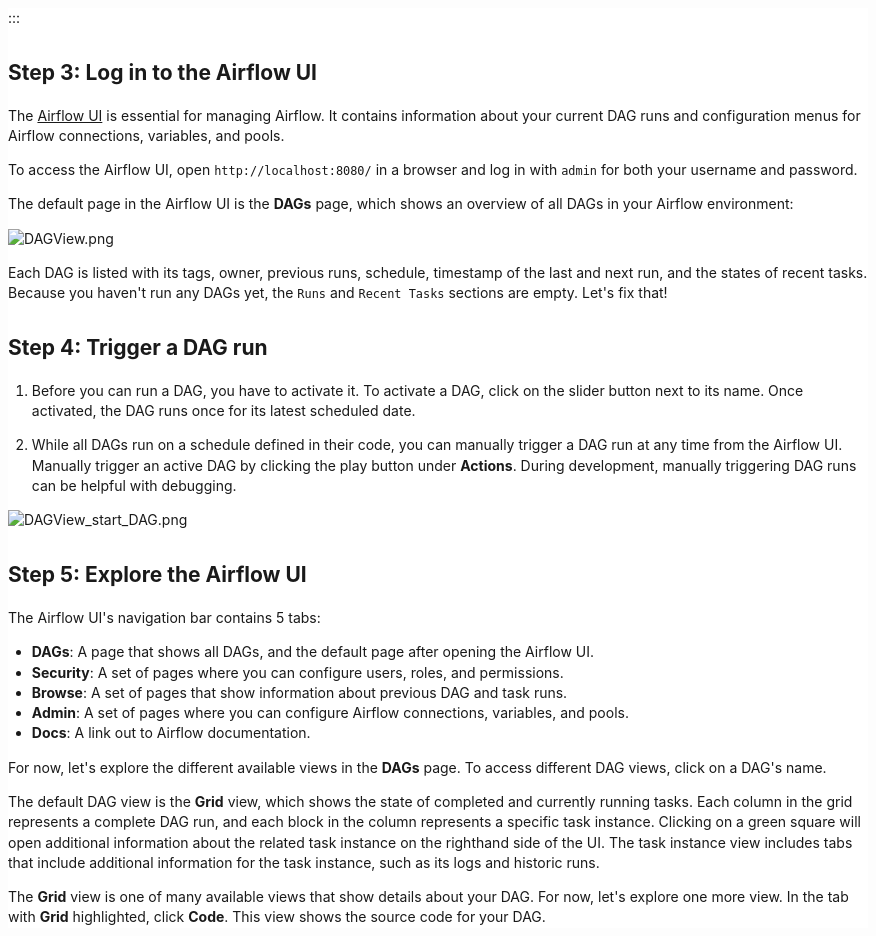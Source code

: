 :::

## Step 3: Log in to the Airflow UI

The [Airflow UI](https://www.astronomer.io/guides/airflow-ui/) is essential for managing Airflow. It contains information about your current DAG runs and configuration menus for Airflow connections, variables, and pools.

To access the Airflow UI, open `http://localhost:8080/` in a browser and log in with `admin` for both your username and password.

The default page in the Airflow UI is the **DAGs** page, which shows an overview of all DAGs in your Airflow environment:

![DAGView.png](https://s3-us-west-2.amazonaws.com/secure.notion-static.com/ec24bc62-a4fb-4aa2-a1d0-fa0f9521d296/DAGView.png)

Each DAG is listed with its tags, owner, previous runs, schedule, timestamp of the last and next run, and the states of recent tasks. Because you haven't run any DAGs yet, the `Runs` and `Recent Tasks` sections are empty. Let's fix that!

## Step 4: Trigger a DAG run

1. Before you can run a DAG, you have to activate it. To activate a DAG, click on the slider button next to its name. Once activated, the DAG runs once for its latest scheduled date.

2. While all DAGs run on a schedule defined in their code, you can manually trigger a DAG run at any time from the Airflow UI. Manually trigger an active DAG by clicking the play button under **Actions**. During development, manually triggering DAG runs can be helpful with debugging.

![DAGView_start_DAG.png](https://s3-us-west-2.amazonaws.com/secure.notion-static.com/40421eb0-a4f6-4215-8562-d2040d97feea/DAGView_start_DAG.png)

## Step 5: Explore the Airflow UI

The Airflow UI's navigation bar contains 5 tabs:

- **DAGs**: A page that shows all DAGs, and the default page after opening the Airflow UI.
- **Security**: A set of pages where you can configure users, roles, and permissions.
- **Browse**: A set of pages that show information about previous DAG and task runs.
- **Admin**: A set of pages where you can configure Airflow connections, variables, and pools.
- **Docs**: A link out to Airflow documentation.

For now, let's explore the different available views in the **DAGs** page. To access different DAG views, click on a DAG's name.

The default DAG view is the **Grid** view, which shows the state of completed and currently running tasks. Each column in the grid represents a complete DAG run, and each block in the column represents a specific task instance. Clicking on a green square will open additional information about the related task instance on the righthand side of the UI. The task instance view includes tabs that include additional information for the task instance, such as its logs and historic runs.

The **Grid** view is one of many available views that show details about your DAG. For now, let's explore one more view. In the tab with **Grid** highlighted, click **Code**. This view shows the source code for your DAG.
